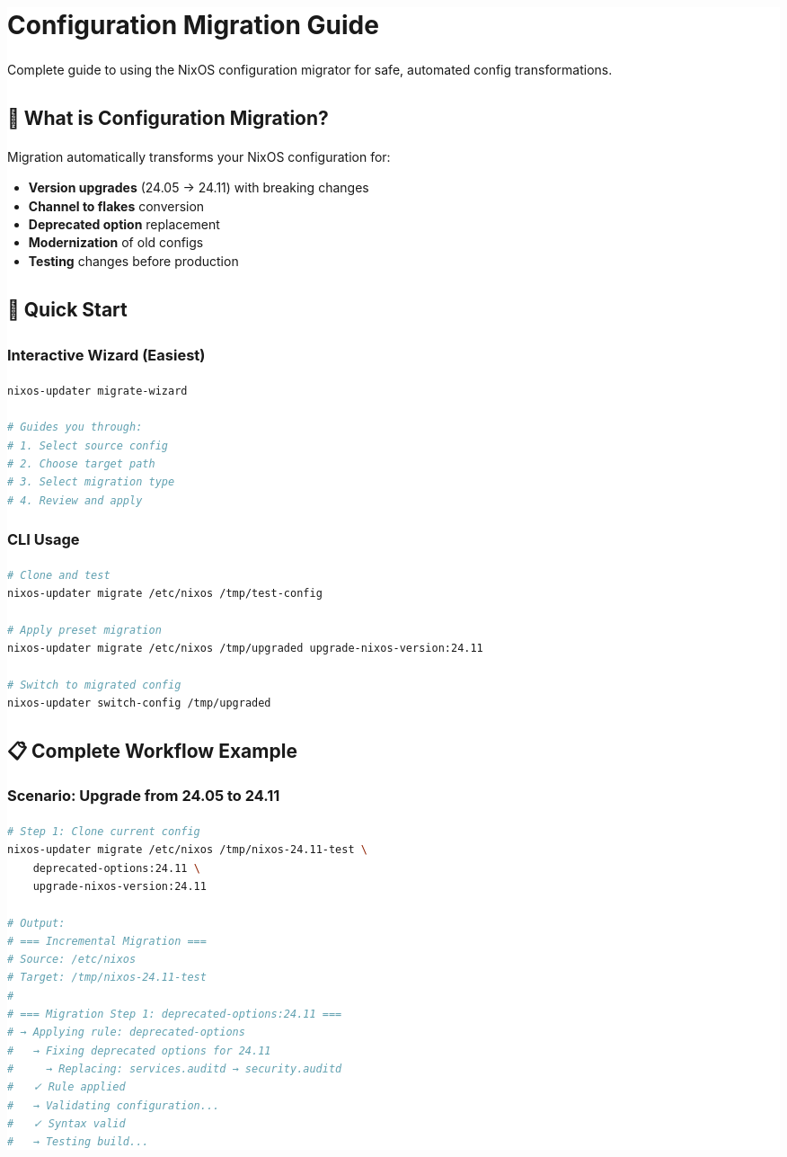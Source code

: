 # Configuration Migration Guide

Complete guide to using the NixOS configuration migrator for safe, automated config transformations.

## 🎯 What is Configuration Migration?

Migration automatically transforms your NixOS configuration for:
- **Version upgrades** (24.05 → 24.11) with breaking changes
- **Channel to flakes** conversion
- **Deprecated option** replacement
- **Modernization** of old configs
- **Testing** changes before production

## 🚀 Quick Start

### Interactive Wizard (Easiest)
```bash
nixos-updater migrate-wizard

# Guides you through:
# 1. Select source config
# 2. Choose target path
# 3. Select migration type
# 4. Review and apply
```

### CLI Usage
```bash
# Clone and test
nixos-updater migrate /etc/nixos /tmp/test-config

# Apply preset migration
nixos-updater migrate /etc/nixos /tmp/upgraded upgrade-nixos-version:24.11

# Switch to migrated config
nixos-updater switch-config /tmp/upgraded
```

## 📋 Complete Workflow Example

### Scenario: Upgrade from 24.05 to 24.11

```bash
# Step 1: Clone current config
nixos-updater migrate /etc/nixos /tmp/nixos-24.11-test \
    deprecated-options:24.11 \
    upgrade-nixos-version:24.11

# Output:
# === Incremental Migration ===
# Source: /etc/nixos
# Target: /tmp/nixos-24.11-test
#
# === Migration Step 1: deprecated-options:24.11 ===
# → Applying rule: deprecated-options
#   → Fixing deprecated options for 24.11
#     → Replacing: services.auditd → security.auditd
#   ✓ Rule applied
#   → Validating configuration...
#   ✓ Syntax valid
#   → Testing build...
```
